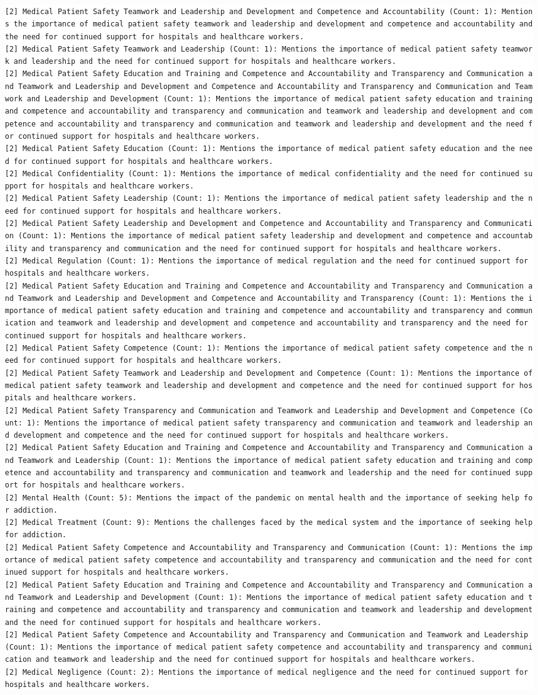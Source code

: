 	[2] Medical Patient Safety Teamwork and Leadership and Development and Competence and Accountability (Count: 1): Mentions the importance of medical patient safety teamwork and leadership and development and competence and accountability and the need for continued support for hospitals and healthcare workers.
	[2] Medical Patient Safety Teamwork and Leadership (Count: 1): Mentions the importance of medical patient safety teamwork and leadership and the need for continued support for hospitals and healthcare workers.
	[2] Medical Patient Safety Education and Training and Competence and Accountability and Transparency and Communication and Teamwork and Leadership and Development and Competence and Accountability and Transparency and Communication and Teamwork and Leadership and Development (Count: 1): Mentions the importance of medical patient safety education and training and competence and accountability and transparency and communication and teamwork and leadership and development and competence and accountability and transparency and communication and teamwork and leadership and development and the need for continued support for hospitals and healthcare workers.
	[2] Medical Patient Safety Education (Count: 1): Mentions the importance of medical patient safety education and the need for continued support for hospitals and healthcare workers.
	[2] Medical Confidentiality (Count: 1): Mentions the importance of medical confidentiality and the need for continued support for hospitals and healthcare workers.
	[2] Medical Patient Safety Leadership (Count: 1): Mentions the importance of medical patient safety leadership and the need for continued support for hospitals and healthcare workers.
	[2] Medical Patient Safety Leadership and Development and Competence and Accountability and Transparency and Communication (Count: 1): Mentions the importance of medical patient safety leadership and development and competence and accountability and transparency and communication and the need for continued support for hospitals and healthcare workers.
	[2] Medical Regulation (Count: 1): Mentions the importance of medical regulation and the need for continued support for hospitals and healthcare workers.
	[2] Medical Patient Safety Education and Training and Competence and Accountability and Transparency and Communication and Teamwork and Leadership and Development and Competence and Accountability and Transparency (Count: 1): Mentions the importance of medical patient safety education and training and competence and accountability and transparency and communication and teamwork and leadership and development and competence and accountability and transparency and the need for continued support for hospitals and healthcare workers.
	[2] Medical Patient Safety Competence (Count: 1): Mentions the importance of medical patient safety competence and the need for continued support for hospitals and healthcare workers.
	[2] Medical Patient Safety Teamwork and Leadership and Development and Competence (Count: 1): Mentions the importance of medical patient safety teamwork and leadership and development and competence and the need for continued support for hospitals and healthcare workers.
	[2] Medical Patient Safety Transparency and Communication and Teamwork and Leadership and Development and Competence (Count: 1): Mentions the importance of medical patient safety transparency and communication and teamwork and leadership and development and competence and the need for continued support for hospitals and healthcare workers.
	[2] Medical Patient Safety Education and Training and Competence and Accountability and Transparency and Communication and Teamwork and Leadership (Count: 1): Mentions the importance of medical patient safety education and training and competence and accountability and transparency and communication and teamwork and leadership and the need for continued support for hospitals and healthcare workers.
	[2] Mental Health (Count: 5): Mentions the impact of the pandemic on mental health and the importance of seeking help for addiction.
	[2] Medical Treatment (Count: 9): Mentions the challenges faced by the medical system and the importance of seeking help for addiction.
	[2] Medical Patient Safety Competence and Accountability and Transparency and Communication (Count: 1): Mentions the importance of medical patient safety competence and accountability and transparency and communication and the need for continued support for hospitals and healthcare workers.
	[2] Medical Patient Safety Education and Training and Competence and Accountability and Transparency and Communication and Teamwork and Leadership and Development (Count: 1): Mentions the importance of medical patient safety education and training and competence and accountability and transparency and communication and teamwork and leadership and development and the need for continued support for hospitals and healthcare workers.
	[2] Medical Patient Safety Competence and Accountability and Transparency and Communication and Teamwork and Leadership (Count: 1): Mentions the importance of medical patient safety competence and accountability and transparency and communication and teamwork and leadership and the need for continued support for hospitals and healthcare workers.
	[2] Medical Negligence (Count: 2): Mentions the importance of medical negligence and the need for continued support for hospitals and healthcare workers.